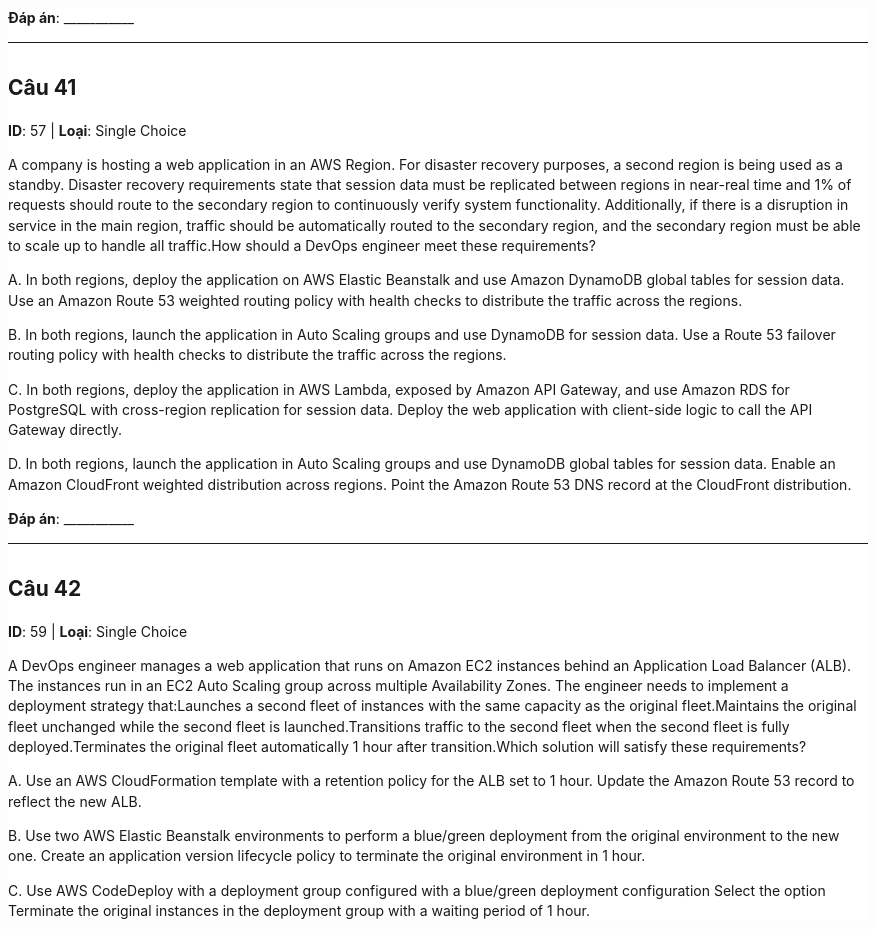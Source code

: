**Đáp án**: ___________

---

## Câu 41

**ID**: 57 | **Loại**: Single Choice

A company is hosting a web application in an AWS Region. For disaster recovery purposes, a second region is being used as a standby. Disaster recovery requirements state that session data must be replicated between regions in near-real time and 1% of requests should route to the secondary region to continuously verify system functionality. Additionally, if there is a disruption in service in the main region, traffic should be automatically routed to the secondary region, and the secondary region must be able to scale up to handle all traffic.How should a DevOps engineer meet these requirements?

A. In both regions, deploy the application on AWS Elastic Beanstalk and use Amazon DynamoDB global tables for session data. Use an Amazon Route 53 weighted routing policy with health checks to distribute the traffic across the regions.

B. In both regions, launch the application in Auto Scaling groups and use DynamoDB for session data. Use a Route 53 failover routing policy with health checks to distribute the traffic across the regions.

C. In both regions, deploy the application in AWS Lambda, exposed by Amazon API Gateway, and use Amazon RDS for PostgreSQL with cross-region replication for session data. Deploy the web application with client-side logic to call the API Gateway directly.

D. In both regions, launch the application in Auto Scaling groups and use DynamoDB global tables for session data. Enable an Amazon CloudFront weighted distribution across regions. Point the Amazon Route 53 DNS record at the CloudFront distribution.

**Đáp án**: ___________

---

## Câu 42

**ID**: 59 | **Loại**: Single Choice

A DevOps engineer manages a web application that runs on Amazon EC2 instances behind an Application Load Balancer (ALB). The instances run in an EC2 Auto Scaling group across multiple Availability Zones. The engineer needs to implement a deployment strategy that:Launches a second fleet of instances with the same capacity as the original fleet.Maintains the original fleet unchanged while the second fleet is launched.Transitions traffic to the second fleet when the second fleet is fully deployed.Terminates the original fleet automatically 1 hour after transition.Which solution will satisfy these requirements?

A. Use an AWS CloudFormation template with a retention policy for the ALB set to 1 hour. Update the Amazon Route 53 record to reflect the new ALB.

B. Use two AWS Elastic Beanstalk environments to perform a blue/green deployment from the original environment to the new one. Create an application version lifecycle policy to terminate the original environment in 1 hour.

C. Use AWS CodeDeploy with a deployment group configured with a blue/green deployment configuration Select the option Terminate the original instances in the deployment group with a waiting period of 1 hour.
